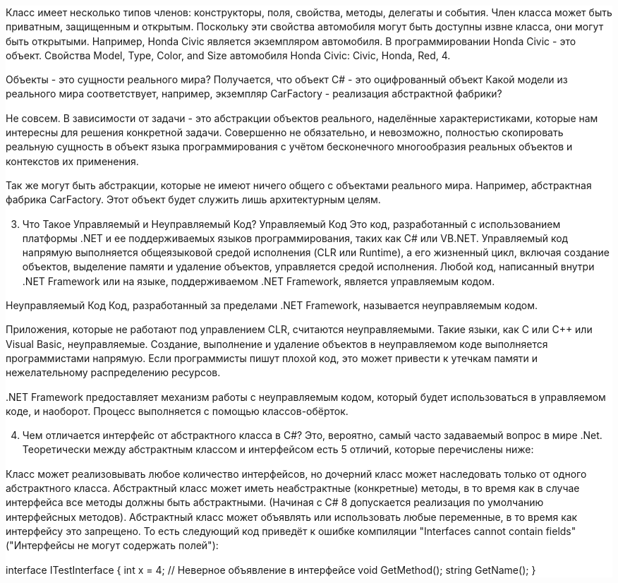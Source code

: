 Класс имеет несколько типов членов: конструкторы, поля, свойства, методы, делегаты и события. Член класса может быть приватным, защищенным и открытым. Поскольку эти свойства автомобиля могут быть доступны извне класса, они могут быть открытыми.
Например, Honda Civic является экземпляром автомобиля. В программировании Honda Civic - это объект. Свойства Model, Type, Color, and Size автомобиля Honda Civic: Civic, Honda, Red, 4.

Объекты - это сущности реального мира? Получается, что объект C# - это оцифрованный объект  Какой модели из реального мира соответствует, например, экземпляр CarFactory - реализация абстрактной фабрики?

Не совсем. В зависимости от задачи - это абстракции объектов реального, наделённые характеристиками, которые нам интересны для решения конкретной задачи. Совершенно не обязательно, и невозможно, полностью скопировать реальную сущность в объект языка программирования с учётом бесконечного многообразия реальных объектов и контекстов их применения.

Так же могут быть абстракции, которые не имеют ничего общего с объектами реального мира. Например, абстрактная фабрика CarFactory. Этот объект будет служить лишь архитектурным целям.

3. Что Такое Управляемый и Неуправляемый Код?
Управляемый Код
Это код, разработанный с использованием платформы .NET и ее поддерживаемых языков программирования, таких как C# или VB.NET. Управляемый код напрямую выполняется общеязыковой средой исполнения (CLR или Runtime), а его жизненный цикл, включая создание объектов, выделение памяти и удаление объектов, управляется средой исполнения. Любой код, написанный внутри .NET Framework или на языке, поддерживаемом .NET Framework, является управляемым кодом.

Неуправляемый Код
Код, разработанный за пределами .NET Framework, называется неуправляемым кодом.

Приложения, которые не работают под управлением CLR, считаются неуправляемыми. Такие языки, как C или C++ или Visual Basic, неуправляемые. Создание, выполнение и удаление объектов в неуправляемом коде выполняется программистами напрямую. Если программисты пишут плохой код, это может привести к утечкам памяти и нежелательному распределению ресурсов.

.NET Framework предоставляет механизм работы с неуправляемым кодом, который будет использоваться в управляемом коде, и наоборот. Процесс выполняется с помощью классов-обёрток.

4. Чем отличается интерфейс от абстрактного класса в C#?
Это, вероятно, самый часто задаваемый вопрос в мире .Net. Теоретически между абстрактным классом и интерфейсом есть 5 отличий, которые перечислены ниже:

Класс может реализовывать любое количество интерфейсов, но дочерний класс может наследовать только от одного абстрактного класса.
Абстрактный класс может иметь неабстрактные (конкретные) методы, в то время как в случае интерфейса все методы должны быть абстрактными. (Начиная с C# 8 допускается реализация по умолчанию интерфейсных методов).
Абстрактный класс может объявлять или использовать любые переменные, в то время как интерфейсу это запрещено. То есть следующий код приведёт к ошибке компиляции "Interfaces cannot contain fields" ("Интерфейсы не могут содержать полей"):

interface ITestInterface
{
    int x = 4; // Неверное объявление в интерфейсе
    void GetMethod();
    string GetName();
}
 